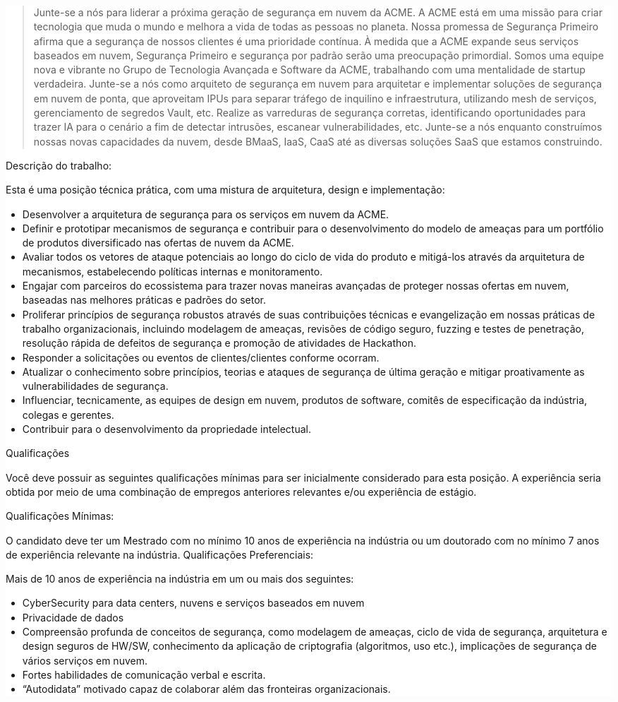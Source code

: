 >
> Junte-se a nós para liderar a próxima geração de segurança em nuvem da ACME. A ACME está em uma missão para criar tecnologia que muda o mundo e melhora a vida de todas as pessoas no planeta. Nossa promessa de Segurança Primeiro afirma que a segurança de nossos clientes é uma prioridade contínua. À medida que a ACME expande seus serviços baseados em nuvem, Segurança Primeiro e segurança por padrão serão uma preocupação primordial. Somos uma equipe nova e vibrante no Grupo de Tecnologia Avançada e Software da ACME, trabalhando com uma mentalidade de startup verdadeira. Junte-se a nós como arquiteto de segurança em nuvem para arquitetar e implementar soluções de segurança em nuvem de ponta, que aproveitam IPUs para separar tráfego de inquilino e infraestrutura, utilizando mesh de serviços, gerenciamento de segredos Vault, etc. Realize as varreduras de segurança corretas, identificando oportunidades para trazer IA para o cenário a fim de detectar intrusões, escanear vulnerabilidades, etc. Junte-se a nós enquanto construímos nossas novas capacidades da nuvem, desde BMaaS, IaaS, CaaS até as diversas soluções SaaS que estamos construindo.

Descrição do trabalho:

Esta é uma posição técnica prática, com uma mistura de arquitetura, design e implementação:

- Desenvolver a arquitetura de segurança para os serviços em nuvem da ACME.
- Definir e prototipar mecanismos de segurança e contribuir para o desenvolvimento do modelo de ameaças para um portfólio de produtos diversificado nas ofertas de nuvem da ACME.
- Avaliar todos os vetores de ataque potenciais ao longo do ciclo de vida do produto e mitigá-los através da arquitetura de mecanismos, estabelecendo políticas internas e monitoramento.
- Engajar com parceiros do ecossistema para trazer novas maneiras avançadas de proteger nossas ofertas em nuvem, baseadas nas melhores práticas e padrões do setor.
- Proliferar princípios de segurança robustos através de suas contribuições técnicas e evangelização em nossas práticas de trabalho organizacionais, incluindo modelagem de ameaças, revisões de código seguro, fuzzing e testes de penetração, resolução rápida de defeitos de segurança e promoção de atividades de Hackathon.
- Responder a solicitações ou eventos de clientes/clientes conforme ocorram.
- Atualizar o conhecimento sobre princípios, teorias e ataques de segurança de última geração e mitigar proativamente as vulnerabilidades de segurança.
- Influenciar, tecnicamente, as equipes de design em nuvem, produtos de software, comitês de especificação da indústria, colegas e gerentes.
- Contribuir para o desenvolvimento da propriedade intelectual.

Qualificações

Você deve possuir as seguintes qualificações mínimas para ser inicialmente considerado para esta posição. A experiência seria obtida por meio de uma combinação de empregos anteriores relevantes e/ou experiência de estágio.

Qualificações Mínimas:

O candidato deve ter um Mestrado com no mínimo 10 anos de experiência na indústria ou um doutorado com no mínimo 7 anos de experiência relevante na indústria.
Qualificações Preferenciais:

Mais de 10 anos de experiência na indústria em um ou mais dos seguintes:

- CyberSecurity para data centers, nuvens e serviços baseados em nuvem
- Privacidade de dados
- Compreensão profunda de conceitos de segurança, como modelagem de ameaças, ciclo de vida de segurança, arquitetura e design seguros de HW/SW, conhecimento da aplicação de criptografia (algoritmos, uso etc.), implicações de segurança de vários serviços em nuvem.
- Fortes habilidades de comunicação verbal e escrita.
- “Autodidata” motivado capaz de colaborar além das fronteiras organizacionais.
